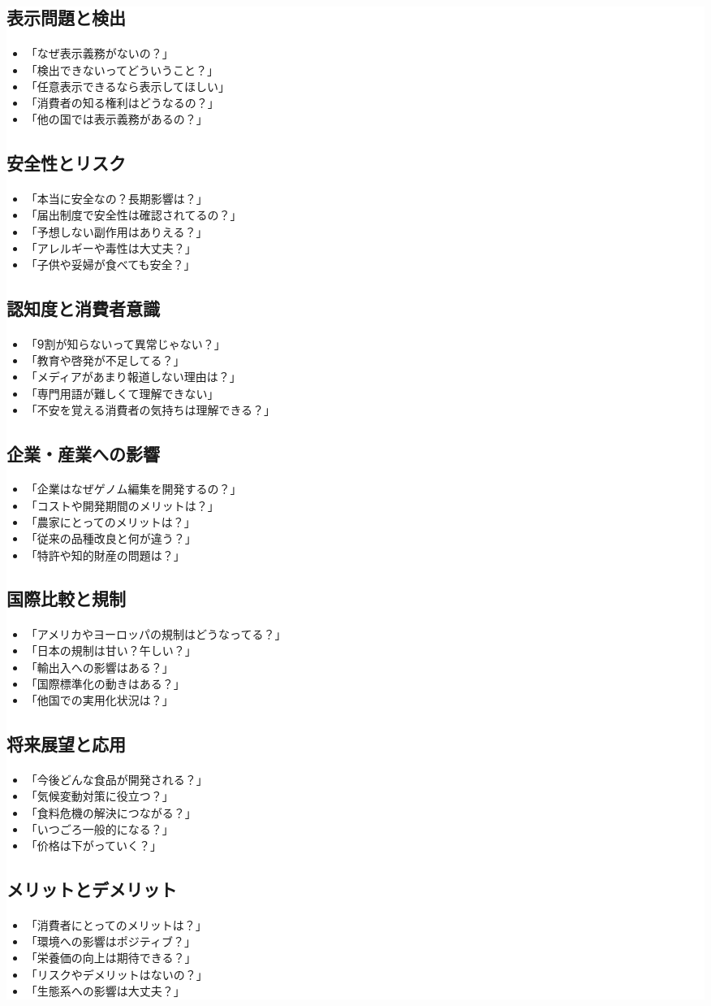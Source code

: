 ## 表示問題と検出
- 「なぜ表示義務がないの？」
- 「検出できないってどういうこと？」
- 「任意表示できるなら表示してほしい」
- 「消費者の知る権利はどうなるの？」
- 「他の国では表示義務があるの？」

## 安全性とリスク
- 「本当に安全なの？長期影響は？」
- 「届出制度で安全性は確認されてるの？」
- 「予想しない副作用はありえる？」
- 「アレルギーや毒性は大丈夫？」
- 「子供や妥婦が食べても安全？」

## 認知度と消費者意識
- 「9割が知らないって異常じゃない？」
- 「教育や啓発が不足してる？」
- 「メディアがあまり報道しない理由は？」
- 「専門用語が難しくて理解できない」
- 「不安を覚える消費者の気持ちは理解できる？」

## 企業・産業への影響
- 「企業はなぜゲノム編集を開発するの？」
- 「コストや開発期間のメリットは？」
- 「農家にとってのメリットは？」
- 「従来の品種改良と何が違う？」
- 「特許や知的財産の問題は？」

## 国際比較と規制
- 「アメリカやヨーロッパの規制はどうなってる？」
- 「日本の規制は甘い？午しい？」
- 「輸出入への影響はある？」
- 「国際標準化の動きはある？」
- 「他国での実用化状況は？」

## 将来展望と応用
- 「今後どんな食品が開発される？」
- 「気候変動対策に役立つ？」
- 「食料危機の解決につながる？」
- 「いつごろ一般的になる？」
- 「价格は下がっていく？」

## メリットとデメリット
- 「消費者にとってのメリットは？」
- 「環境への影響はポジティブ？」
- 「栄養価の向上は期待できる？」
- 「リスクやデメリットはないの？」
- 「生態系への影響は大丈夫？」
